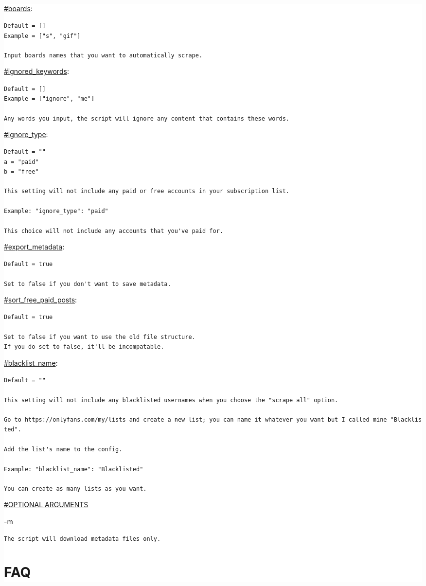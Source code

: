 [#boards](README.md#boards):

    Default = []
    Example = ["s", "gif"]

    Input boards names that you want to automatically scrape.

[#ignored_keywords](README.md#ignored_keywords):

    Default = []
    Example = ["ignore", "me"]

    Any words you input, the script will ignore any content that contains these words.

[#ignore_type](README.md#ignore_type):

    Default = ""
    a = "paid"
    b = "free"

    This setting will not include any paid or free accounts in your subscription list.

    Example: "ignore_type": "paid"

    This choice will not include any accounts that you've paid for.

[#export_metadata](README.md#export_metadata):

    Default = true

    Set to false if you don't want to save metadata.

[#sort_free_paid_posts](README.md#sort_free_paid_posts):

    Default = true

    Set to false if you want to use the old file structure.
    If you do set to false, it'll be incompatable.

[#blacklist_name](README.md#blacklist_name):

    Default = ""

    This setting will not include any blacklisted usernames when you choose the "scrape all" option.

    Go to https://onlyfans.com/my/lists and create a new list; you can name it whatever you want but I called mine "Blacklisted".

    Add the list's name to the config.

    Example: "blacklist_name": "Blacklisted"

    You can create as many lists as you want.

[#OPTIONAL ARGUMENTS](README.md#OPTIONAL_ARGUMENTS)

-m

    The script will download metadata files only.

# FAQ
